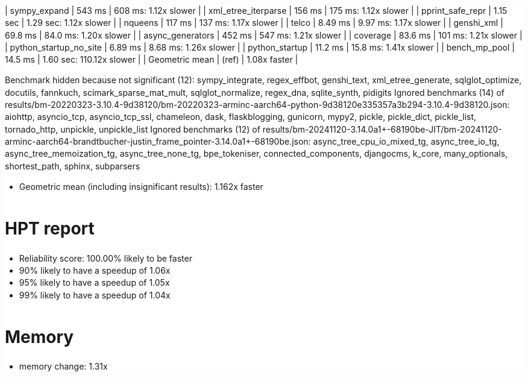 | sympy_expand             | 543 ms                                                                | 608 ms: 1.12x slower                                                           |
| xml_etree_iterparse      | 156 ms                                                                | 175 ms: 1.12x slower                                                           |
| pprint_safe_repr         | 1.15 sec                                                              | 1.29 sec: 1.12x slower                                                         |
| nqueens                  | 117 ms                                                                | 137 ms: 1.17x slower                                                           |
| telco                    | 8.49 ms                                                               | 9.97 ms: 1.17x slower                                                          |
| genshi_xml               | 69.8 ms                                                               | 84.0 ms: 1.20x slower                                                          |
| async_generators         | 452 ms                                                                | 547 ms: 1.21x slower                                                           |
| coverage                 | 83.6 ms                                                               | 101 ms: 1.21x slower                                                           |
| python_startup_no_site   | 6.89 ms                                                               | 8.68 ms: 1.26x slower                                                          |
| python_startup           | 11.2 ms                                                               | 15.8 ms: 1.41x slower                                                          |
| bench_mp_pool            | 14.5 ms                                                               | 1.60 sec: 110.12x slower                                                       |
| Geometric mean           | (ref)                                                                 | 1.08x faster                                                                   |

Benchmark hidden because not significant (12): sympy_integrate, regex_effbot, genshi_text, xml_etree_generate, sqlglot_optimize, docutils, fannkuch, scimark_sparse_mat_mult, sqlglot_normalize, regex_dna, sqlite_synth, pidigits
Ignored benchmarks (14) of results/bm-20220323-3.10.4-9d38120/bm-20220323-arminc-aarch64-python-9d38120e335357a3b294-3.10.4-9d38120.json: aiohttp, asyncio_tcp, asyncio_tcp_ssl, chameleon, dask, flaskblogging, gunicorn, mypy2, pickle, pickle_dict, pickle_list, tornado_http, unpickle, unpickle_list
Ignored benchmarks (12) of results/bm-20241120-3.14.0a1+-68190be-JIT/bm-20241120-arminc-aarch64-brandtbucher-justin_frame_pointer-3.14.0a1+-68190be.json: async_tree_cpu_io_mixed_tg, async_tree_io_tg, async_tree_memoization_tg, async_tree_none_tg, bpe_tokeniser, connected_components, djangocms, k_core, many_optionals, shortest_path, sphinx, subparsers

- Geometric mean (including insignificant results): 1.162x faster
# HPT report

- Reliability score: 100.00% likely to be faster
- 90% likely to have a speedup of 1.06x
- 95% likely to have a speedup of 1.05x
- 99% likely to have a speedup of 1.04x

# Memory
- memory change: 1.31x